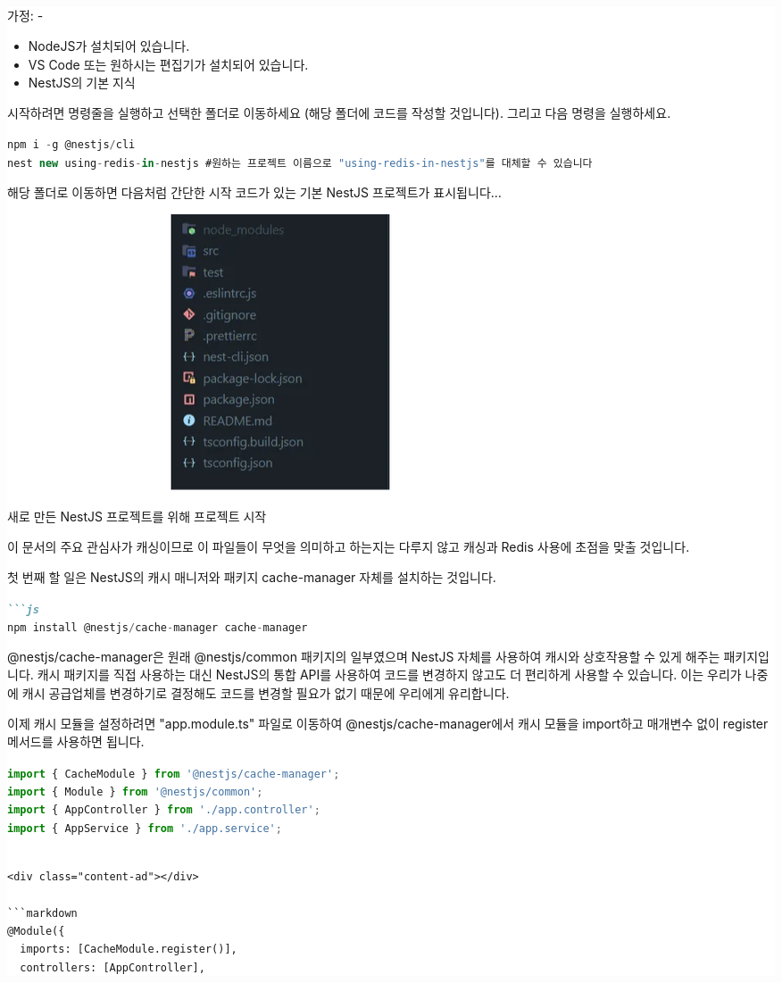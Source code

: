 가정: -


<div class="content-ad"></div>

- NodeJS가 설치되어 있습니다.
- VS Code 또는 원하시는 편집기가 설치되어 있습니다.
- NestJS의 기본 지식

시작하려면 명령줄을 실행하고 선택한 폴더로 이동하세요 (해당 폴더에 코드를 작성할 것입니다). 그리고 다음 명령을 실행하세요.

```js
npm i -g @nestjs/cli 
nest new using-redis-in-nestjs #원하는 프로젝트 이름으로 "using-redis-in-nestjs"를 대체할 수 있습니다
```

해당 폴더로 이동하면 다음처럼 간단한 시작 코드가 있는 기본 NestJS 프로젝트가 표시됩니다…

<div class="content-ad"></div>

<img src="/assets/img/2024-05-17-UsingRedisinNestJS_1.png" />

새로 만든 NestJS 프로젝트를 위해 프로젝트 시작

이 문서의 주요 관심사가 캐싱이므로 이 파일들이 무엇을 의미하고 하는지는 다루지 않고 캐싱과 Redis 사용에 초점을 맞출 것입니다.

첫 번째 할 일은 NestJS의 캐시 매니저와 패키지 cache-manager 자체를 설치하는 것입니다.

<div class="content-ad"></div>

```markdown
```js
npm install @nestjs/cache-manager cache-manager
```

@nestjs/cache-manager은 원래 @nestjs/common 패키지의 일부였으며 NestJS 자체를 사용하여 캐시와 상호작용할 수 있게 해주는 패키지입니다. 캐시 패키지를 직접 사용하는 대신 NestJS의 통합 API를 사용하여 코드를 변경하지 않고도 더 편리하게 사용할 수 있습니다. 이는 우리가 나중에 캐시 공급업체를 변경하기로 결정해도 코드를 변경할 필요가 없기 때문에 우리에게 유리합니다.

이제 캐시 모듈을 설정하려면 "app.module.ts" 파일로 이동하여 @nestjs/cache-manager에서 캐시 모듈을 import하고 매개변수 없이 register 메서드를 사용하면 됩니다.

```js
import { CacheModule } from '@nestjs/cache-manager';
import { Module } from '@nestjs/common';
import { AppController } from './app.controller';
import { AppService } from './app.service';
```
```

<div class="content-ad"></div>

```markdown
@Module({
  imports: [CacheModule.register()],
  controllers: [AppController],
```